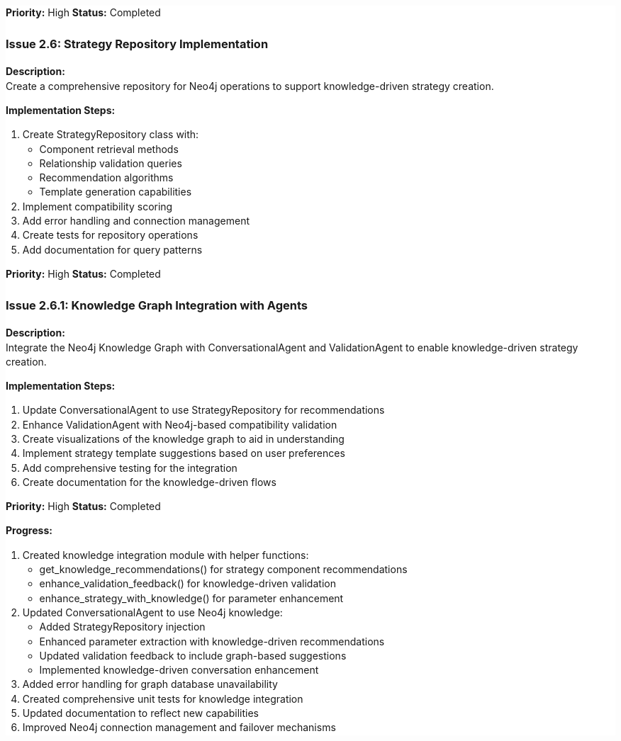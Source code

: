 **Priority:** High
**Status:** Completed

### Issue 2.6: Strategy Repository Implementation
**Description:**  
Create a comprehensive repository for Neo4j operations to support knowledge-driven strategy creation.

**Implementation Steps:**
1. Create StrategyRepository class with:
   - Component retrieval methods
   - Relationship validation queries
   - Recommendation algorithms
   - Template generation capabilities
2. Implement compatibility scoring
3. Add error handling and connection management
4. Create tests for repository operations
5. Add documentation for query patterns

**Priority:** High
**Status:** Completed

### Issue 2.6.1: Knowledge Graph Integration with Agents
**Description:**  
Integrate the Neo4j Knowledge Graph with ConversationalAgent and ValidationAgent to enable knowledge-driven strategy creation.

**Implementation Steps:**
1. Update ConversationalAgent to use StrategyRepository for recommendations
2. Enhance ValidationAgent with Neo4j-based compatibility validation
3. Create visualizations of the knowledge graph to aid in understanding
4. Implement strategy template suggestions based on user preferences
5. Add comprehensive testing for the integration
6. Create documentation for the knowledge-driven flows

**Priority:** High
**Status:** Completed

**Progress:**
1. Created knowledge integration module with helper functions:
   - get_knowledge_recommendations() for strategy component recommendations
   - enhance_validation_feedback() for knowledge-driven validation
   - enhance_strategy_with_knowledge() for parameter enhancement
2. Updated ConversationalAgent to use Neo4j knowledge:
   - Added StrategyRepository injection
   - Enhanced parameter extraction with knowledge-driven recommendations
   - Updated validation feedback to include graph-based suggestions
   - Implemented knowledge-driven conversation enhancement
3. Added error handling for graph database unavailability
4. Created comprehensive unit tests for knowledge integration
5. Updated documentation to reflect new capabilities
6. Improved Neo4j connection management and failover mechanisms
